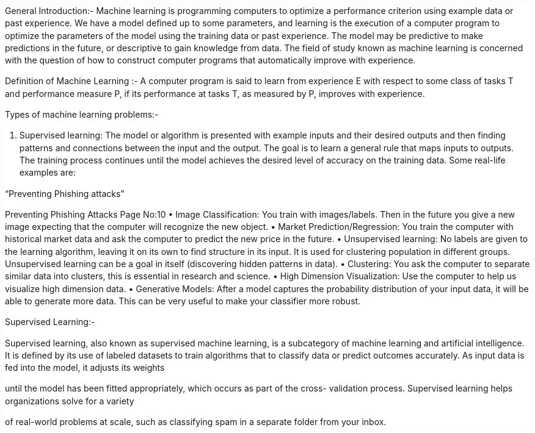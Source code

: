 General Introduction:-
Machine learning is programming computers to optimize a performance
criterion using example data or past experience. We have a model defined up to
some parameters, and learning is the execution of a computer program to
optimize the parameters of the model using the training data or past experience.
The model may be predictive to make predictions in the future, or descriptive to
gain knowledge from data.
The field of study known as machine learning is concerned with the
question of how to construct computer programs that automatically improve
with experience.


 Definition of Machine Learning :-
A computer program is said to learn from experience E with respect to
some class of tasks T and performance measure P, if its performance at tasks T,
as measured by P, improves with experience.

Types of machine learning problems:-

1. Supervised learning: The model or algorithm is presented with example
inputs and their desired outputs and then finding patterns and connections
between the input and the output. The goal is to learn a general rule that maps
inputs to outputs. The training process continues until the model achieves the
desired level of accuracy on the training data. Some real-life examples are:

“Preventing Phishing attacks”

Preventing Phishing Attacks Page No:10
• Image Classification: You train with images/labels. Then in the future you
give a new image expecting that the computer will recognize the new
object.
• Market Prediction/Regression: You train the computer with historical
market data and ask the computer to predict the new price in the future.
• Unsupervised learning: No labels are given to the learning algorithm,
leaving it on its own to find structure in its input. It is used for clustering
population in different groups. Unsupervised learning can be a goal in
itself (discovering hidden patterns in data).
• Clustering: You ask the computer to separate similar data into clusters,
this is essential in research and science.
• High Dimension Visualization: Use the computer to help us visualize
high dimension data.
• Generative Models: After a model captures the probability distribution of
your input data, it will be able to generate more data. This can be very
useful to make your classifier more robust.

Supervised Learning:-

Supervised learning, also known as supervised machine learning,
is a subcategory of machine learning and artificial intelligence. It is defined by
its use of labeled datasets to train algorithms that to classify data or predict
outcomes accurately. As input data is fed into the model, it adjusts its weights

until the model has been fitted appropriately, which occurs as part of the cross-
validation process. Supervised learning helps organizations solve for a variety

of real-world problems at scale, such as classifying spam in a separate folder
from your inbox.
